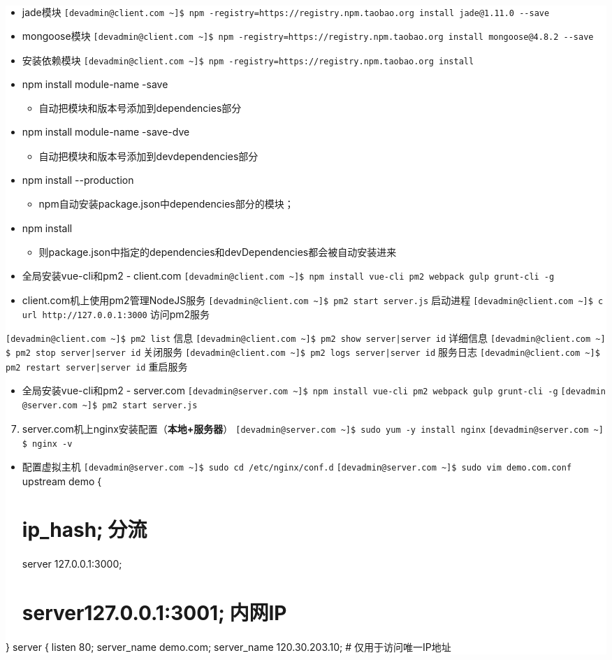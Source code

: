 - jade模块
`[devadmin@client.com ~]$ npm -registry=https://registry.npm.taobao.org install jade@1.11.0 --save`


- mongoose模块
`[devadmin@client.com ~]$ npm -registry=https://registry.npm.taobao.org install mongoose@4.8.2 --save`
- 安装依赖模块
`[devadmin@client.com ~]$ npm -registry=https://registry.npm.taobao.org install`


- npm install module-name -save 	
	+ 自动把模块和版本号添加到dependencies部分
- npm install module-name -save-dve
	+ 自动把模块和版本号添加到devdependencies部分

- npm install --production
	+ npm自动安装package.json中dependencies部分的模块；
- npm install 
	+ 则package.json中指定的dependencies和devDependencies都会被自动安装进来




- 全局安装vue-cli和pm2 - client.com
`[devadmin@client.com ~]$ npm install vue-cli pm2 webpack gulp grunt-cli -g`

- client.com机上使用pm2管理NodeJS服务
`[devadmin@client.com ~]$ pm2 start server.js` 启动进程
`[devadmin@client.com ~]$ curl http://127.0.0.1:3000` 访问pm2服务

`[devadmin@client.com ~]$ pm2 list` 信息
`[devadmin@client.com ~]$ pm2 show server|server id` 详细信息
`[devadmin@client.com ~]$ pm2 stop server|server id` 关闭服务
`[devadmin@client.com ~]$ pm2 logs server|server id` 服务日志
`[devadmin@client.com ~]$ pm2 restart server|server id` 重启服务


- 全局安装vue-cli和pm2 - server.com
`[devadmin@server.com ~]$ npm install vue-cli pm2 webpack gulp grunt-cli -g`
`[devadmin@server.com ~]$ pm2 start server.js`


7. server.com机上nginx安装配置（**本地+服务器**）
`[devadmin@server.com ~]$ sudo yum -y install nginx`
`[devadmin@server.com ~]$ nginx -v`

- 配置虚拟主机
`[devadmin@server.com ~]$ sudo cd /etc/nginx/conf.d`
`[devadmin@server.com ~]$ sudo vim demo.com.conf`
upstream demo {
	# ip_hash; 分流
	server 127.0.0.1:3000;
	# server127.0.0.1:3001; 内网IP
}
server {
	listen 80;
	server_name demo.com;
	server_name 120.30.203.10; # 仅用于访问唯一IP地址
